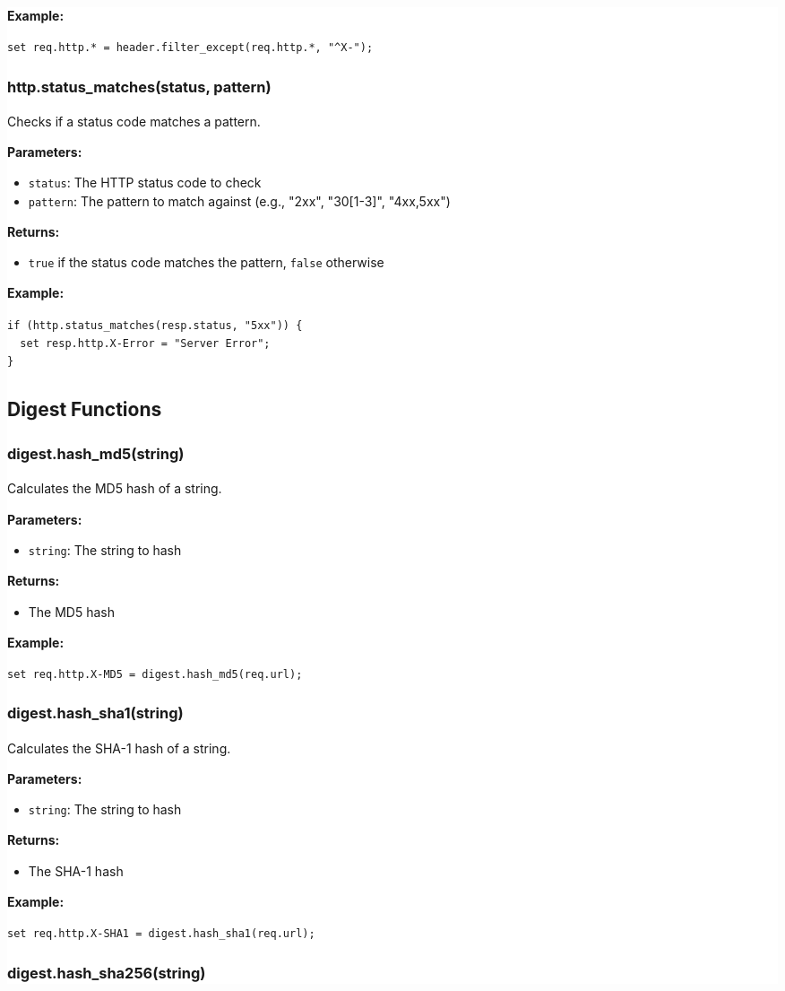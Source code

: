 **Example:**
```vcl
set req.http.* = header.filter_except(req.http.*, "^X-");
```

### http.status_matches(status, pattern)

Checks if a status code matches a pattern.

**Parameters:**
- `status`: The HTTP status code to check
- `pattern`: The pattern to match against (e.g., "2xx", "30[1-3]", "4xx,5xx")

**Returns:**
- `true` if the status code matches the pattern, `false` otherwise

**Example:**
```vcl
if (http.status_matches(resp.status, "5xx")) {
  set resp.http.X-Error = "Server Error";
}
```

## Digest Functions

### digest.hash_md5(string)

Calculates the MD5 hash of a string.

**Parameters:**
- `string`: The string to hash

**Returns:**
- The MD5 hash

**Example:**
```vcl
set req.http.X-MD5 = digest.hash_md5(req.url);
```

### digest.hash_sha1(string)

Calculates the SHA-1 hash of a string.

**Parameters:**
- `string`: The string to hash

**Returns:**
- The SHA-1 hash

**Example:**
```vcl
set req.http.X-SHA1 = digest.hash_sha1(req.url);
```

### digest.hash_sha256(string)
